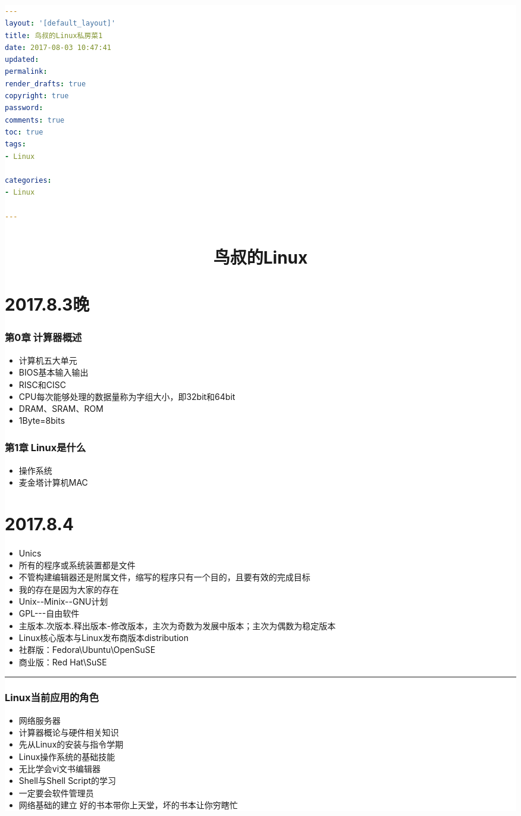 ```yaml
---
layout: '[default_layout]'   
title: 鸟叔的Linux私房菜1           
date: 2017-08-03 10:47:41  
updated: 
permalink: 
render_drafts: true
copyright: true
password: 
comments: true
toc: true                  
tags:                        
- Linux

categories:                  
- Linux

---
```

<center><strong><h1>鸟叔的Linux</h1></strong></center>

# 2017.8.3晚
### 第0章 计算器概述
- 计算机五大单元
- BIOS基本输入输出
- RISC和CISC
- CPU每次能够处理的数据量称为字组大小，即32bit和64bit
- DRAM、SRAM、ROM
- 1Byte=8bits

### 第1章 Linux是什么
- 操作系统
- 麦金塔计算机MAC

# 2017.8.4
- Unics
- 所有的程序或系统装置都是文件
- 不管构建编辑器还是附属文件，缩写的程序只有一个目的，且要有效的完成目标
- 我的存在是因为大家的存在
- Unix--Minix--GNU计划
- GPL---自由软件
- 主版本.次版本.释出版本-修改版本，主次为奇数为发展中版本；主次为偶数为稳定版本
- Linux核心版本与Linux发布商版本distribution
- 社群版：Fedora\Ubuntu\OpenSuSE
- 商业版：Red Hat\SuSE
---------------------------------------------------
### Linux当前应用的角色
- 网络服务器
- 计算器概论与硬件相关知识
- 先从Linux的安装与指令学期
- Linux操作系统的基础技能
- 无比学会vi文书编辑器
- Shell与Shell Script的学习
- 一定要会软件管理员
- 网络基础的建立
好的书本带你上天堂，坏的书本让你穷瞎忙
